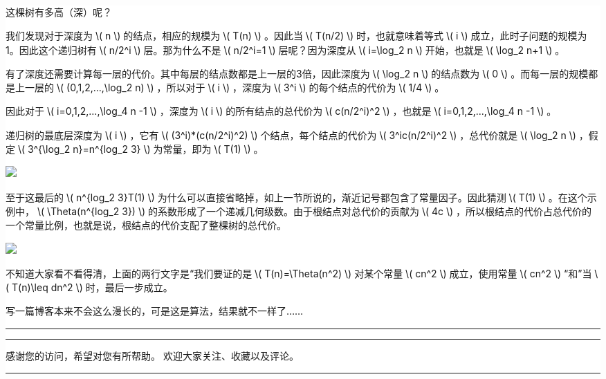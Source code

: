 
这棵树有多高（深）呢？


我们发现对于深度为 \\( n \\) 的结点，相应的规模为 \\( T(n) \\) 。因此当 \\( T(n/2) \\) 时，也就意味着等式 \\( i \\) 成立，此时子问题的规模为1。因此这个递归树有 \\( n/2^i \\) 层。那为什么不是 \\( n/2^i=1 \\) 层呢？因为深度从 \\( i=\log_2 n \\) 开始，也就是 \\( \log_2 n+1 \\) 。


有了深度还需要计算每一层的代价。其中每层的结点数都是上一层的3倍，因此深度为 \\( \log_2 n \\) 的结点数为 \\( 0 \\) 。而每一层的规模都是上一层的 \\( (0,1,2,...,\log_2 n) \\) ，所以对于 \\( i \\) ，深度为 \\( 3^i \\) 的每个结点的代价为 \\( 1/4 \\) 。


因此对于 \\( i=0,1,2,...,\log_4 n -1 \\) ，深度为 \\( i \\) 的所有结点的总代价为 \\( c(n/2^i)^2 \\) ，也就是 \\( i=0,1,2,...,\log_4 n -1 \\) 。


递归树的最底层深度为 \\( i \\) ，它有 \\( (3^i)*(c(n/2^i)^2) \\) 个结点，每个结点的代价为 \\( 3^ic(n/2^i)^2 \\) ，总代价就是 \\( \log_2 n \\) ，假定 \\( 3^{\log_2 n}=n^{log_2 3} \\) 为常量，即为 \\( T(1) \\) 。



![][5]


至于这最后的 \\( n^{log_2 3}T(1) \\) 为什么可以直接省略掉，如上一节所说的，渐近记号都包含了常量因子。因此猜测 \\( T(1) \\) 。在这个示例中， \\( \Theta(n^{log_2 3}) \\) 的系数形成了一个递减几何级数。由于根结点对总代价的贡献为 \\( 4c \\) ，所以根结点的代价占总代价的一个常量比例，也就是说，根结点的代价支配了整棵树的总代价。



![][6]


不知道大家看不看得清，上面的两行文字是“我们要证的是 \\( T(n)=\Theta(n^2) \\) 对某个常量 \\( cn^2 \\) 成立，使用常量 \\( cn^2 \\) “和”当 \\( T(n)\leq dn^2 \\) 时，最后一步成立。


写一篇博客本来不会这么漫长的，可是这是算法，结果就不一样了……




<hr width="100%" size="3">



<hr>
感谢您的访问，希望对您有所帮助。  欢迎大家关注、收藏以及评论。


<hr>


[7]: http://my.csdn.net/fireworkpark
[8]: http://blog.csdn.net/nomasp/article/details/45972717%20
[0]: ./img/20150525125323505.png
[1]: ./img/20150526232232626.png
[2]: ./img/20150526234706896.png
[3]: ./img/20150527003148404.png
[4]: ./img/20150527183422978.png
[5]: ./img/20150527183622343.png
[6]: ./img/20150527184522322.png